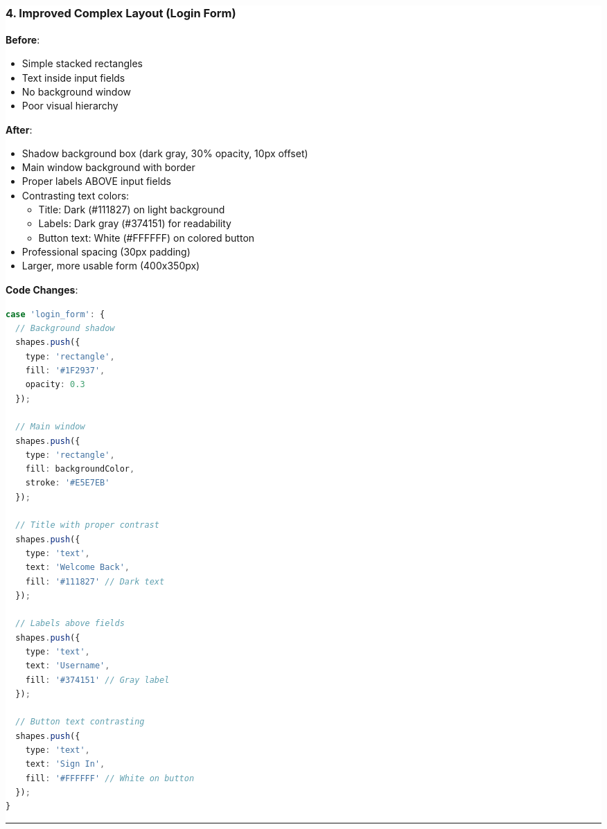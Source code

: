 ### 4. Improved Complex Layout (Login Form)

**Before**:
- Simple stacked rectangles
- Text inside input fields
- No background window
- Poor visual hierarchy

**After**:
- Shadow background box (dark gray, 30% opacity, 10px offset)
- Main window background with border
- Proper labels ABOVE input fields
- Contrasting text colors:
  - Title: Dark (#111827) on light background
  - Labels: Dark gray (#374151) for readability
  - Button text: White (#FFFFFF) on colored button
- Professional spacing (30px padding)
- Larger, more usable form (400x350px)

**Code Changes**:
```typescript
case 'login_form': {
  // Background shadow
  shapes.push({ 
    type: 'rectangle', 
    fill: '#1F2937', 
    opacity: 0.3 
  });
  
  // Main window
  shapes.push({ 
    type: 'rectangle', 
    fill: backgroundColor, 
    stroke: '#E5E7EB' 
  });
  
  // Title with proper contrast
  shapes.push({ 
    type: 'text', 
    text: 'Welcome Back',
    fill: '#111827' // Dark text
  });
  
  // Labels above fields
  shapes.push({ 
    type: 'text', 
    text: 'Username',
    fill: '#374151' // Gray label
  });
  
  // Button text contrasting
  shapes.push({ 
    type: 'text', 
    text: 'Sign In',
    fill: '#FFFFFF' // White on button
  });
}
```

---